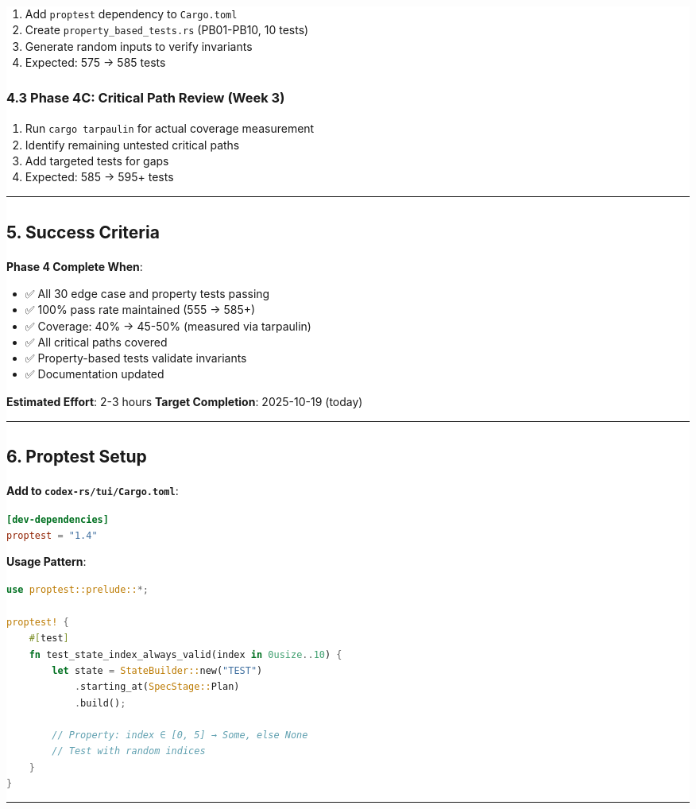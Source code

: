 1. Add `proptest` dependency to `Cargo.toml`
2. Create `property_based_tests.rs` (PB01-PB10, 10 tests)
3. Generate random inputs to verify invariants
4. Expected: 575 → 585 tests

### 4.3 Phase 4C: Critical Path Review (Week 3)

1. Run `cargo tarpaulin` for actual coverage measurement
2. Identify remaining untested critical paths
3. Add targeted tests for gaps
4. Expected: 585 → 595+ tests

---

## 5. Success Criteria

**Phase 4 Complete When**:
- ✅ All 30 edge case and property tests passing
- ✅ 100% pass rate maintained (555 → 585+)
- ✅ Coverage: 40% → 45-50% (measured via tarpaulin)
- ✅ All critical paths covered
- ✅ Property-based tests validate invariants
- ✅ Documentation updated

**Estimated Effort**: 2-3 hours
**Target Completion**: 2025-10-19 (today)

---

## 6. Proptest Setup

**Add to `codex-rs/tui/Cargo.toml`**:
```toml
[dev-dependencies]
proptest = "1.4"
```

**Usage Pattern**:
```rust
use proptest::prelude::*;

proptest! {
    #[test]
    fn test_state_index_always_valid(index in 0usize..10) {
        let state = StateBuilder::new("TEST")
            .starting_at(SpecStage::Plan)
            .build();

        // Property: index ∈ [0, 5] → Some, else None
        // Test with random indices
    }
}
```

---
